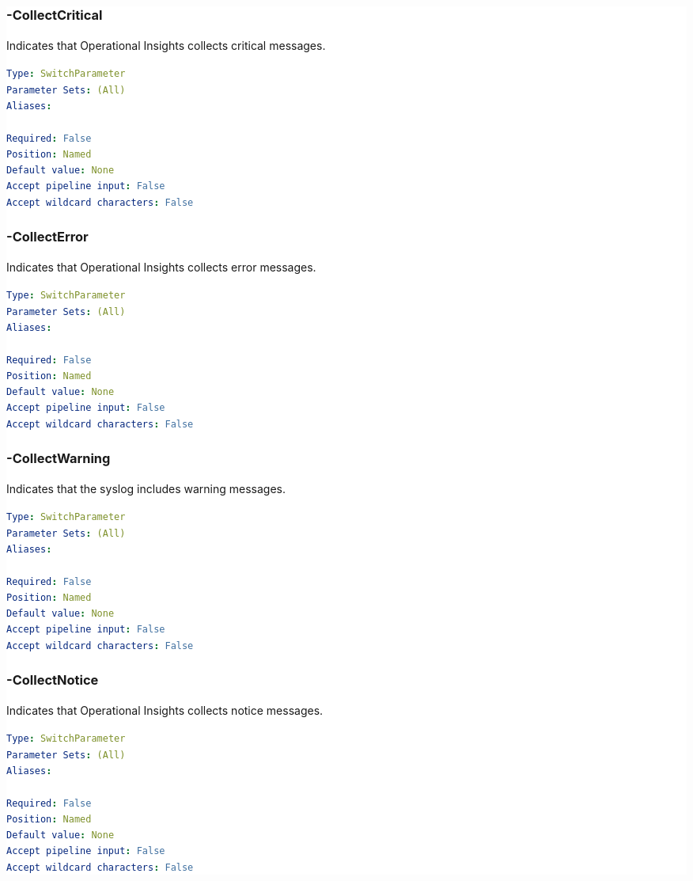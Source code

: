### -CollectCritical
Indicates that Operational Insights collects critical messages.

```yaml
Type: SwitchParameter
Parameter Sets: (All)
Aliases: 

Required: False
Position: Named
Default value: None
Accept pipeline input: False
Accept wildcard characters: False
```

### -CollectError
Indicates that Operational Insights collects error messages.

```yaml
Type: SwitchParameter
Parameter Sets: (All)
Aliases: 

Required: False
Position: Named
Default value: None
Accept pipeline input: False
Accept wildcard characters: False
```

### -CollectWarning
Indicates that the syslog includes warning messages.

```yaml
Type: SwitchParameter
Parameter Sets: (All)
Aliases: 

Required: False
Position: Named
Default value: None
Accept pipeline input: False
Accept wildcard characters: False
```

### -CollectNotice
Indicates that Operational Insights collects notice messages.

```yaml
Type: SwitchParameter
Parameter Sets: (All)
Aliases: 

Required: False
Position: Named
Default value: None
Accept pipeline input: False
Accept wildcard characters: False
```
